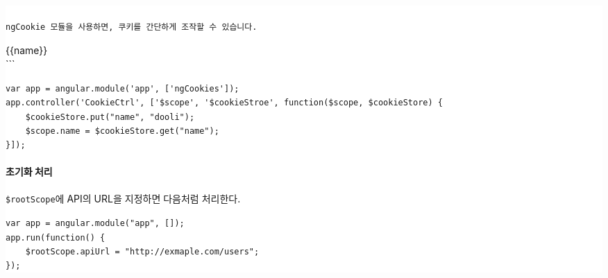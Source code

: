 ```

ngCookie 모듈을 사용하면, 쿠키를 간단하게 조작할 수 있습니다. 

```
<!doctype html>
<html ng-app="app>
	<head>
		<meta content="text/html" charset="UTF-8">
		<script src="https://ajax.googleapis.com/ajax/libs/angularjs/1.2.29/angular.min.js"></script>
		<script src="https://ajax.googleapis.com/ajax/libs/angularjs/1.2.29/angular-cookies.min.js"></script>
		<script src="cookies.js"></script>
	</head>
	</body>
		<div ng-controller="CookieCtrl">
			{{name}}
		</div>
	</body>
</html>
```

```
var app = angular.module('app', ['ngCookies']);
app.controller('CookieCtrl', ['$scope', '$cookieStroe', function($scope, $cookieStore) {
	$cookieStore.put("name", "dooli");
	$scope.name = $cookieStore.get("name");
}]);
```

#### 초기화 처리

```$rootScope```에 API의 URL을 지정하면 다음처럼 처리한다. 

```
var app = angular.module("app", []);
app.run(function() {
	$rootScope.apiUrl = "http://exmaple.com/users";
});
```
